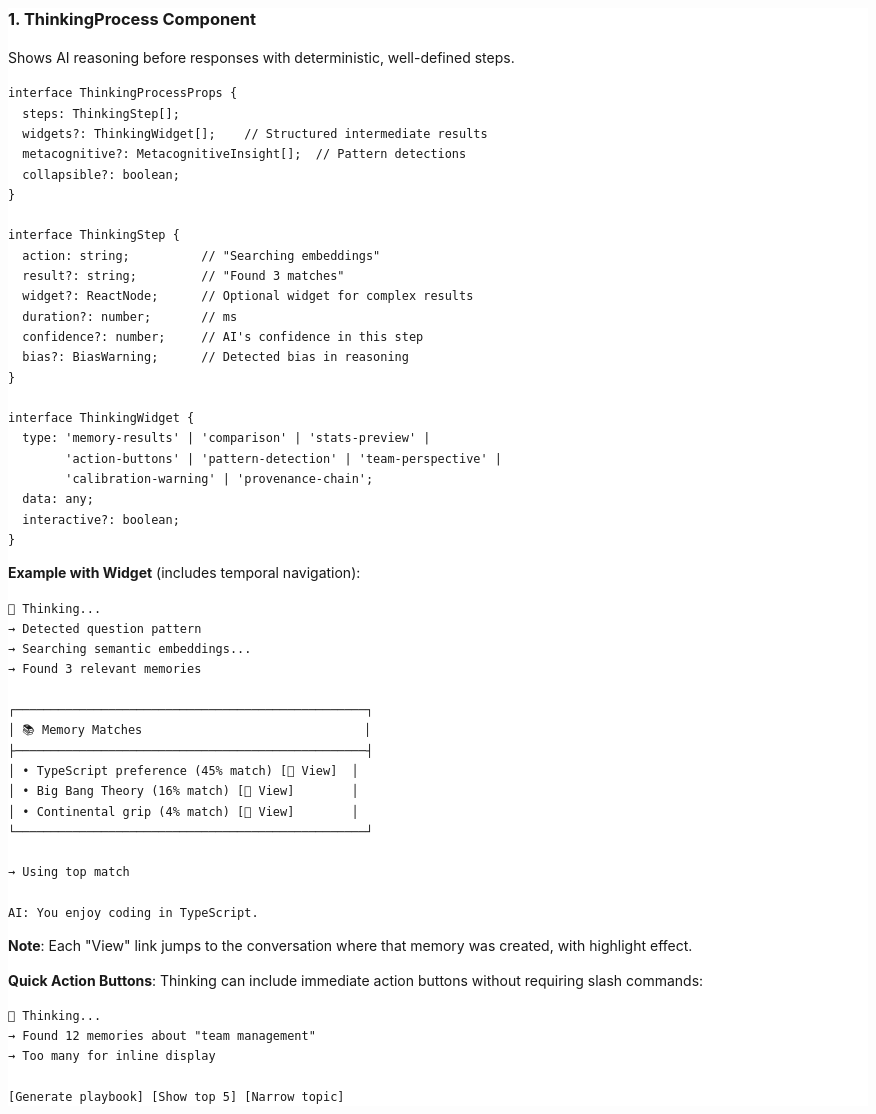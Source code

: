 ### 1. **ThinkingProcess Component**
Shows AI reasoning before responses with deterministic, well-defined steps.

```tsx
interface ThinkingProcessProps {
  steps: ThinkingStep[];
  widgets?: ThinkingWidget[];    // Structured intermediate results
  metacognitive?: MetacognitiveInsight[];  // Pattern detections
  collapsible?: boolean;
}

interface ThinkingStep {
  action: string;          // "Searching embeddings"
  result?: string;         // "Found 3 matches"
  widget?: ReactNode;      // Optional widget for complex results
  duration?: number;       // ms
  confidence?: number;     // AI's confidence in this step
  bias?: BiasWarning;      // Detected bias in reasoning
}

interface ThinkingWidget {
  type: 'memory-results' | 'comparison' | 'stats-preview' |
        'action-buttons' | 'pattern-detection' | 'team-perspective' |
        'calibration-warning' | 'provenance-chain';
  data: any;
  interactive?: boolean;
}
```

**Example with Widget** (includes temporal navigation):
```
💭 Thinking...
→ Detected question pattern
→ Searching semantic embeddings...
→ Found 3 relevant memories

┌─────────────────────────────────────────────────┐
│ 📚 Memory Matches                               │
├─────────────────────────────────────────────────┤
│ • TypeScript preference (45% match) [📅 View]  │
│ • Big Bang Theory (16% match) [📅 View]        │
│ • Continental grip (4% match) [📅 View]        │
└─────────────────────────────────────────────────┘

→ Using top match

AI: You enjoy coding in TypeScript.
```

**Note**: Each "View" link jumps to the conversation where that memory was created, with highlight effect.

**Quick Action Buttons**:
Thinking can include immediate action buttons without requiring slash commands:
```
💭 Thinking...
→ Found 12 memories about "team management"
→ Too many for inline display

[Generate playbook] [Show top 5] [Narrow topic]
```
